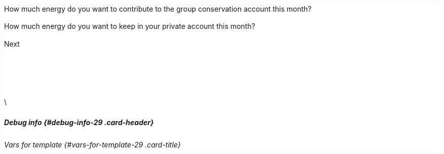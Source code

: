 </div>

</div>

<div class="game-row flex flex-distribute flex-valign">

How much energy do you want to contribute to the group conservation
account this month?

</div>

<div class="game-row flex flex-distribute flex-vcenter">

How much energy do you want to keep in your private account this month?
<div id="personal"
class="mx-2 color-private game-variable token-box input-placeholder">

</div>

</div>

</div>

</div>

<div id="errors" class="form-control-errors">

</div>

</div>

</div>

<div
class="card-footer bg-inherit text-right flex flex-distribute flex-vcenter">

<div class="card-message">

</div>

Next

</div>

</div>

\
\
\
\
\

<div class="card debug-info">

##### Debug info {#debug-info-29 .card-header}

<div class="card-body">

###### Vars for template {#vars-for-template-29 .card-title}

<div class="scrollable">
